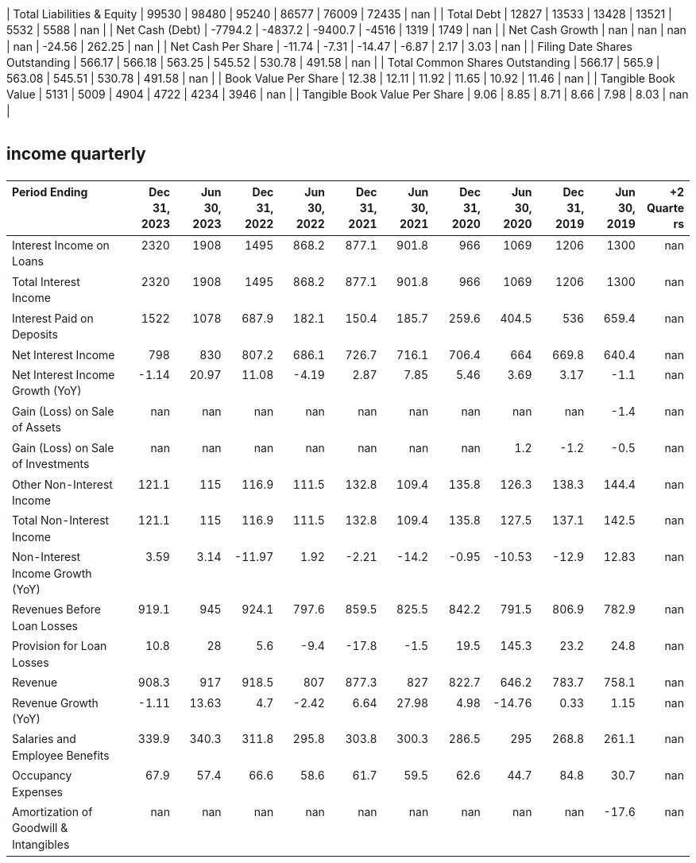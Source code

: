 | Total Liabilities & Equity        | 99530    |       98480    |       95240    |       86577    |       76009    |       72435    |           nan |
| Total Debt                        | 12827    |       13533    |       13428    |       13521    |        5532    |        5588    |           nan |
| Net Cash (Debt)                   | -7794.2  |       -4837.2  |       -9400.7  |       -4516    |        1319    |        1749    |           nan |
| Net Cash Growth                   |   nan    |         nan    |         nan    |         nan    |         -24.56 |         262.25 |           nan |
| Net Cash Per Share                |   -11.74 |          -7.31 |         -14.47 |          -6.87 |           2.17 |           3.03 |           nan |
| Filing Date Shares Outstanding    |   566.17 |         566.18 |         563.25 |         545.52 |         530.78 |         491.58 |           nan |
| Total Common Shares Outstanding   |   566.17 |         565.9  |         563.08 |         545.51 |         530.78 |         491.58 |           nan |
| Book Value Per Share              |    12.38 |          12.11 |          11.92 |          11.65 |          10.92 |          11.46 |           nan |
| Tangible Book Value               |  5131    |        5009    |        4904    |        4722    |        4234    |        3946    |           nan |
| Tangible Book Value Per Share     |     9.06 |           8.85 |           8.71 |           8.66 |           7.98 |           8.03 |           nan |

## income quarterly
| Period Ending                          |   Dec 31, 2023 |   Jun 30, 2023 |   Dec 31, 2022 |   Jun 30, 2022 |   Dec 31, 2021 |   Jun 30, 2021 |   Dec 31, 2020 |   Jun 30, 2020 |   Dec 31, 2019 |   Jun 30, 2019 |   +2 Quarters |
|:---------------------------------------|---------------:|---------------:|---------------:|---------------:|---------------:|---------------:|---------------:|---------------:|---------------:|---------------:|--------------:|
| Interest Income on Loans               |        2320    |        1908    |        1495    |        868.2   |        877.1   |        901.8   |        966     |       1069     |        1206    |        1300    |           nan |
| Total Interest Income                  |        2320    |        1908    |        1495    |        868.2   |        877.1   |        901.8   |        966     |       1069     |        1206    |        1300    |           nan |
| Interest Paid on Deposits              |        1522    |        1078    |         687.9  |        182.1   |        150.4   |        185.7   |        259.6   |        404.5   |         536    |         659.4  |           nan |
| Net Interest Income                    |         798    |         830    |         807.2  |        686.1   |        726.7   |        716.1   |        706.4   |        664     |         669.8  |         640.4  |           nan |
| Net Interest Income Growth (YoY)       |          -1.14 |          20.97 |          11.08 |         -4.19  |          2.87  |          7.85  |          5.46  |          3.69  |           3.17 |          -1.1  |           nan |
| Gain (Loss) on Sale of Assets          |         nan    |         nan    |         nan    |        nan     |        nan     |        nan     |        nan     |        nan     |         nan    |          -1.4  |           nan |
| Gain (Loss) on Sale of Investments     |         nan    |         nan    |         nan    |        nan     |        nan     |        nan     |        nan     |          1.2   |          -1.2  |          -0.5  |           nan |
| Other Non-Interest Income              |         121.1  |         115    |         116.9  |        111.5   |        132.8   |        109.4   |        135.8   |        126.3   |         138.3  |         144.4  |           nan |
| Total Non-Interest Income              |         121.1  |         115    |         116.9  |        111.5   |        132.8   |        109.4   |        135.8   |        127.5   |         137.1  |         142.5  |           nan |
| Non-Interest Income Growth (YoY)       |           3.59 |           3.14 |         -11.97 |          1.92  |         -2.21  |        -14.2   |         -0.95  |        -10.53  |         -12.9  |          12.83 |           nan |
| Revenues Before Loan Losses            |         919.1  |         945    |         924.1  |        797.6   |        859.5   |        825.5   |        842.2   |        791.5   |         806.9  |         782.9  |           nan |
| Provision for Loan Losses              |          10.8  |          28    |           5.6  |         -9.4   |        -17.8   |         -1.5   |         19.5   |        145.3   |          23.2  |          24.8  |           nan |
| Revenue                                |         908.3  |         917    |         918.5  |        807     |        877.3   |        827     |        822.7   |        646.2   |         783.7  |         758.1  |           nan |
| Revenue Growth (YoY)                   |          -1.11 |          13.63 |           4.7  |         -2.42  |          6.64  |         27.98  |          4.98  |        -14.76  |           0.33 |           1.15 |           nan |
| Salaries and Employee Benefits         |         339.9  |         340.3  |         311.8  |        295.8   |        303.8   |        300.3   |        286.5   |        295     |         268.8  |         261.1  |           nan |
| Occupancy Expenses                     |          67.9  |          57.4  |          66.6  |         58.6   |         61.7   |         59.5   |         62.6   |         44.7   |          84.8  |          30.7  |           nan |
| Amortization of Goodwill & Intangibles |         nan    |         nan    |         nan    |        nan     |        nan     |        nan     |        nan     |        nan     |         nan    |         -17.6  |           nan |